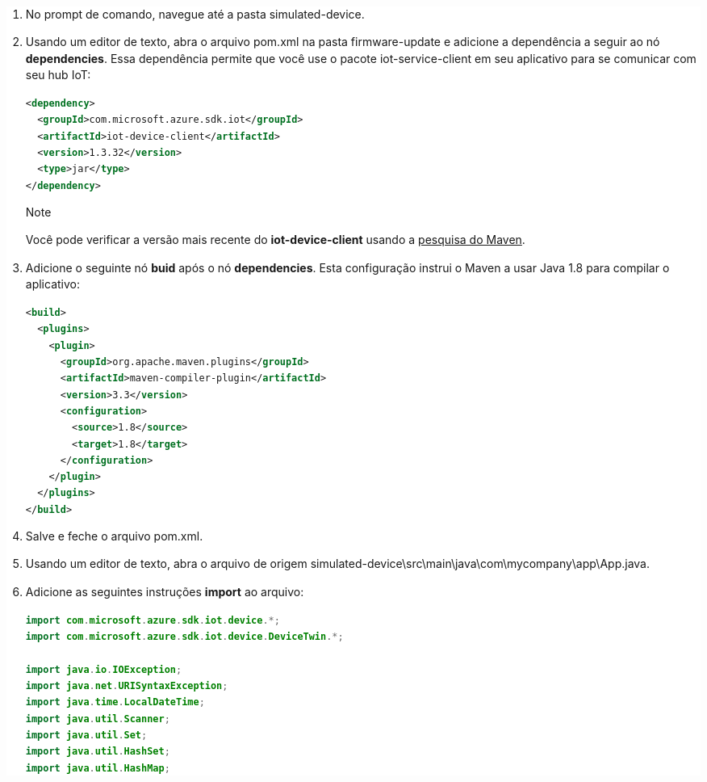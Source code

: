 1. No prompt de comando, navegue até a pasta simulated-device.

1. Usando um editor de texto, abra o arquivo pom.xml na pasta firmware-update e adicione a dependência a seguir ao nó **dependencies**. Essa dependência permite que você use o pacote iot-service-client em seu aplicativo para se comunicar com seu hub IoT:

    ```xml
    <dependency>
      <groupId>com.microsoft.azure.sdk.iot</groupId>
      <artifactId>iot-device-client</artifactId>
      <version>1.3.32</version>
      <type>jar</type>
    </dependency>
    ```

    > [!NOTE]
    > Você pode verificar a versão mais recente do **iot-device-client** usando a [pesquisa do Maven](http://search.maven.org/#search%7Cga%7C1%7Ca%3A%22iot-device-client%22%20g%3A%22com.microsoft.azure.sdk.iot%22).

1. Adicione o seguinte nó **buid** após o nó **dependencies**. Esta configuração instrui o Maven a usar Java 1.8 para compilar o aplicativo:

    ```xml
    <build>
      <plugins>
        <plugin>
          <groupId>org.apache.maven.plugins</groupId>
          <artifactId>maven-compiler-plugin</artifactId>
          <version>3.3</version>
          <configuration>
            <source>1.8</source>
            <target>1.8</target>
          </configuration>
        </plugin>
      </plugins>
    </build>
    ```

1. Salve e feche o arquivo pom.xml.

1. Usando um editor de texto, abra o arquivo de origem simulated-device\src\main\java\com\mycompany\app\App.java.

1. Adicione as seguintes instruções **import** ao arquivo:

    ```java
    import com.microsoft.azure.sdk.iot.device.*;
    import com.microsoft.azure.sdk.iot.device.DeviceTwin.*;

    import java.io.IOException;
    import java.net.URISyntaxException;
    import java.time.LocalDateTime;
    import java.util.Scanner;
    import java.util.Set;
    import java.util.HashSet;
    import java.util.HashMap;
    ```


[img-fwupdate]: media/iot-hub-java-java-firmware-update/firmwareUpdated.png
[lnk-devtwin]: iot-hub-devguide-device-twins.md
[lnk-c2dmethod]: iot-hub-devguide-direct-methods.md
[lnk-dm-getstarted]: iot-hub-java-java-device-management-getstarted.md
[lnk-tutorial-jobs]: iot-hub-java-java-schedule-jobs.md
[lnk-free-trial]: http://azure.microsoft.com/pricing/free-trial/
[lnk-transient-faults]: https://msdn.microsoft.com/library/hh680901(v=pandp.50).aspx
[lnk-rpi-implementation]: https://github.com/Azure/azure-iot-sdk-c/tree/master/iothub_client/samples/iothub_client_sample_mqtt_dm/pi_device